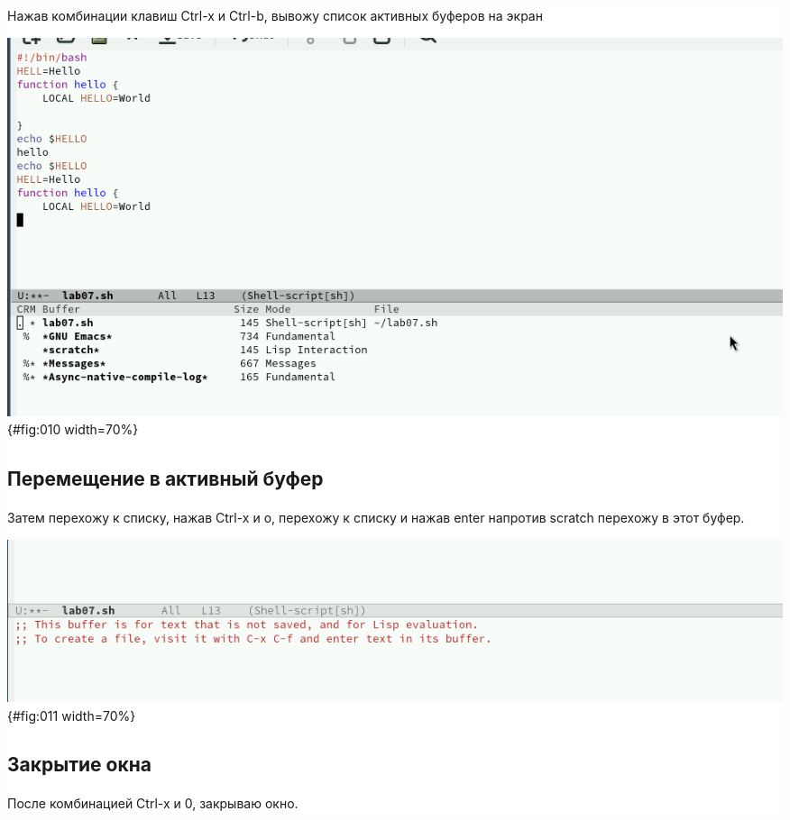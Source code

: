 Нажав комбинации клавиш Ctrl-x и Ctrl-b, вывожу список активных буферов на экран

![](image/10.png){#fig:010 width=70%}

## Перемещение в активный буфер

Затем перехожу к списку, нажав Ctrl-x и o,  перехожу к списку и нажав enter напротив  scratch перехожу в этот буфер.

![](image/11.png){#fig:011 width=70%}

## Закрытие окна

После комбинацией Ctrl-x и 0, закрываю окно.
